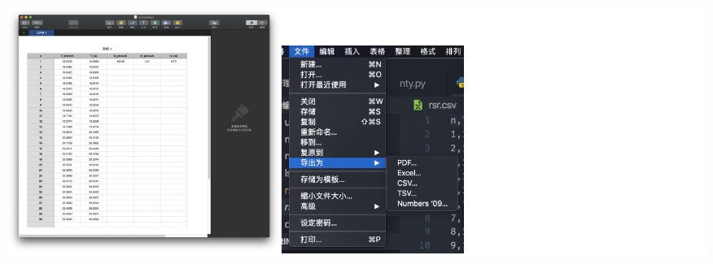    <img src="./images/截屏2019-12-11下午12.17.14.png" alt="截屏2019-12-11下午12.17.14" style="zoom:33%;" /><img src="./images//截屏2019-12-11下午12.17.33.png" alt="截屏2019-12-11下午12.17.33" style="zoom: 33%;" />